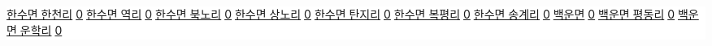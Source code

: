 
  <tr class="item">
    <td><a href="충청북도 제천시 한수면 한천리">한수면 한천리</a></td>
    <td><a href="충청북도 제천시 한수면 한천리">0</a></td>
  </tr>
    

  <tr class="item">
    <td><a href="충청북도 제천시 한수면 역리">한수면 역리</a></td>
    <td><a href="충청북도 제천시 한수면 역리">0</a></td>
  </tr>
    

  <tr class="item">
    <td><a href="충청북도 제천시 한수면 북노리">한수면 북노리</a></td>
    <td><a href="충청북도 제천시 한수면 북노리">0</a></td>
  </tr>
    

  <tr class="item">
    <td><a href="충청북도 제천시 한수면 상노리">한수면 상노리</a></td>
    <td><a href="충청북도 제천시 한수면 상노리">0</a></td>
  </tr>
    

  <tr class="item">
    <td><a href="충청북도 제천시 한수면 탄지리">한수면 탄지리</a></td>
    <td><a href="충청북도 제천시 한수면 탄지리">0</a></td>
  </tr>
    

  <tr class="item">
    <td><a href="충청북도 제천시 한수면 복평리">한수면 복평리</a></td>
    <td><a href="충청북도 제천시 한수면 복평리">0</a></td>
  </tr>
    

  <tr class="item">
    <td><a href="충청북도 제천시 한수면 송계리">한수면 송계리</a></td>
    <td><a href="충청북도 제천시 한수면 송계리">0</a></td>
  </tr>
    

  <tr class="item">
    <td><a href="충청북도 제천시 백운면">백운면</a></td>
    <td><a href="충청북도 제천시 백운면">0</a></td>
  </tr>
    

  <tr class="item">
    <td><a href="충청북도 제천시 백운면 평동리">백운면 평동리</a></td>
    <td><a href="충청북도 제천시 백운면 평동리">0</a></td>
  </tr>
    

  <tr class="item">
    <td><a href="충청북도 제천시 백운면 운학리">백운면 운학리</a></td>
    <td><a href="충청북도 제천시 백운면 운학리">0</a></td>
  </tr>
    